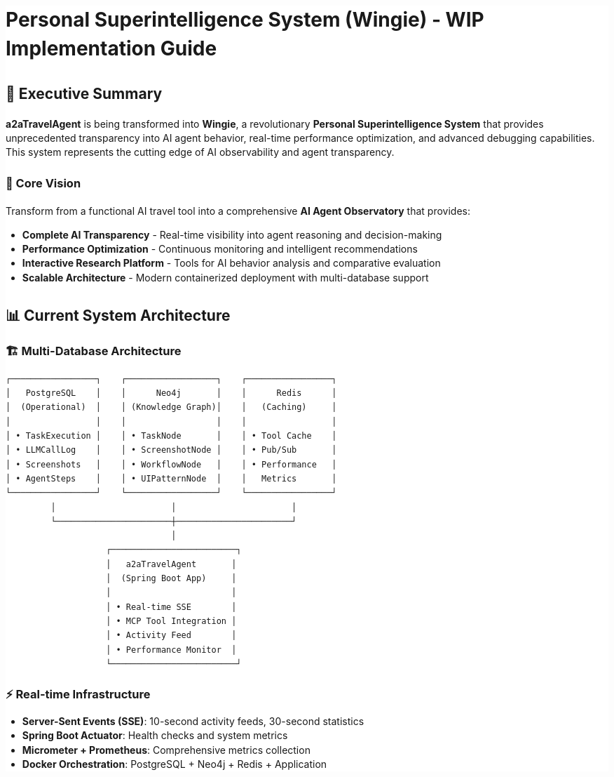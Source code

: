 # Personal Superintelligence System (Wingie) - WIP Implementation Guide

## 🚀 Executive Summary

**a2aTravelAgent** is being transformed into **Wingie**, a revolutionary **Personal Superintelligence System** that provides unprecedented transparency into AI agent behavior, real-time performance optimization, and advanced debugging capabilities. This system represents the cutting edge of AI observability and agent transparency.

### **🎯 Core Vision**
Transform from a functional AI travel tool into a comprehensive **AI Agent Observatory** that provides:
- **Complete AI Transparency** - Real-time visibility into agent reasoning and decision-making
- **Performance Optimization** - Continuous monitoring and intelligent recommendations
- **Interactive Research Platform** - Tools for AI behavior analysis and comparative evaluation
- **Scalable Architecture** - Modern containerized deployment with multi-database support

## 📊 Current System Architecture

### **🏗️ Multi-Database Architecture**
```
┌─────────────────┐    ┌──────────────────┐    ┌─────────────────┐
│   PostgreSQL    │    │      Neo4j       │    │      Redis      │
│  (Operational)  │    │ (Knowledge Graph)│    │   (Caching)     │
│                 │    │                  │    │                 │
│ • TaskExecution │    │ • TaskNode       │    │ • Tool Cache    │
│ • LLMCallLog    │    │ • ScreenshotNode │    │ • Pub/Sub       │
│ • Screenshots   │    │ • WorkflowNode   │    │ • Performance   │
│ • AgentSteps    │    │ • UIPatternNode  │    │   Metrics       │
└─────────────────┘    └──────────────────┘    └─────────────────┘
         │                       │                       │
         └───────────────────────┼───────────────────────┘
                                 │
                    ┌─────────────────────────┐
                    │   a2aTravelAgent       │
                    │  (Spring Boot App)     │
                    │                        │
                    │ • Real-time SSE        │
                    │ • MCP Tool Integration │
                    │ • Activity Feed        │
                    │ • Performance Monitor  │
                    └─────────────────────────┘
```

### **⚡ Real-time Infrastructure**
- **Server-Sent Events (SSE)**: 10-second activity feeds, 30-second statistics
- **Spring Boot Actuator**: Health checks and system metrics
- **Micrometer + Prometheus**: Comprehensive metrics collection
- **Docker Orchestration**: PostgreSQL + Neo4j + Redis + Application
